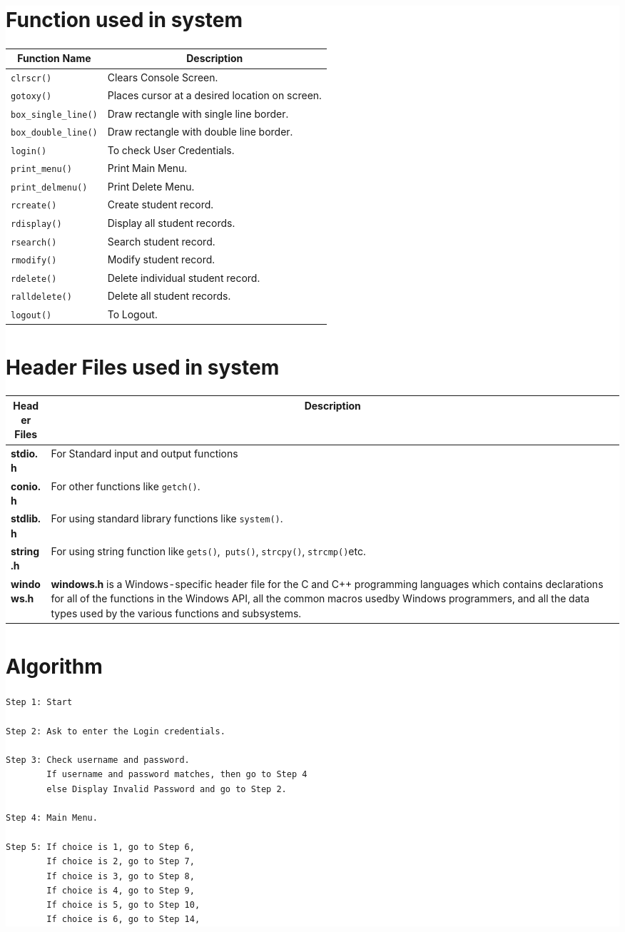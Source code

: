 # Function used in system

|    Function Name      |                   Description                 |
|-----------------------|-----------------------------------------------|
| ``clrscr()``          | Clears Console Screen.                        |
| ``gotoxy()``          | Places cursor at a desired location on screen.|
| ``box_single_line()`` | Draw rectangle with single line border.       |
| ``box_double_line()`` | Draw rectangle with double line border.       |
| ``login()``           | To check User Credentials.                    |
| ``print_menu()``      | Print Main Menu.                              |
| ``print_delmenu()``   | Print Delete Menu.                            |
| ``rcreate()``         | Create student record.                        |
| ``rdisplay()``        | Display all student records.                  |
| ``rsearch()``         | Search student record.                        |
| ``rmodify()``         | Modify student record.                        |
| ``rdelete()``         | Delete individual student record.             |
| ``ralldelete()``      | Delete all student records.                   |
| ``logout()``          | To Logout.                                    |

# Header Files used in system

|  Header Files  |                                                                                                                                 Description                                                                                                                                            |
|----------------|----------------------------------------------------------------------------------------------------------------------------------------------------------------------------------------------------------------------------------------------------------------------------------------|
| **stdio.h**    | For Standard input and output functions                                                                                                                                                                                                                                                |
| **conio.h**    | For other functions like ``getch()``.                                                                                                                                                                                                                                                  |
| **stdlib.h**   | For using standard library functions like ``system()``.                                                                                                                                                                                                                                |
| **string.h**   | For using string function like ``gets()``,`` puts()``, ``strcpy()``, ``strcmp()``etc.                                                                                                                                                                                                  |
| **windows.h**  | **windows.h** is a Windows-specific header file for the C and C++ programming languages which contains declarations for all of the functions in the Windows API, all the common macros usedby Windows programmers, and all the data types used by the various functions and subsystems.|

# Algorithm

```
Step 1: Start

Step 2: Ask to enter the Login credentials.

Step 3: Check username and password.
        If username and password matches, then go to Step 4
        else Display Invalid Password and go to Step 2.
      
Step 4: Main Menu.

Step 5: If choice is 1, go to Step 6,
        If choice is 2, go to Step 7,
        If choice is 3, go to Step 8,
        If choice is 4, go to Step 9,
        If choice is 5, go to Step 10,
        If choice is 6, go to Step 14,
```